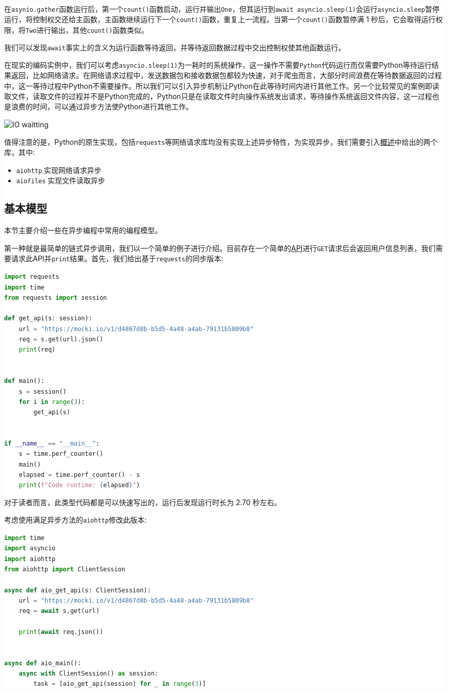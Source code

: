 在`asynio.gather`函数运行后，第一个`count()`函数启动，运行并输出`One`，但其运行到`await asyncio.sleep(1)`会运行`asyncio.sleep`暂停运行，将控制权交还给主函数，主函数继续运行下一个`count()`函数，重复上一流程。当第一个`count()`函数暂停满 1 秒后，它会取得运行权限，将`Two`进行输出，其他`count()`函数类似。

我们可以发现`await`事实上的含义为运行函数等待返回，并等待返回数据过程中交出控制权使其他函数运行。

在现实的编码实例中，我们可以考虑`asyncio.sleep(1)`为一耗时的系统操作，这一操作不需要`Python`代码运行而仅需要Python等待运行结果返回，比如网络请求。在网络请求过程中，发送数据包和接收数据包都较为快速，对于爬虫而言，大部分时间浪费在等待数据返回的过程中，这一等待过程中Python不需要操作。所以我们可以引入异步机制让Python在此等待时间内进行其他工作。另一个比较常见的案例即读取文件，读取文件的过程并不是Python完成的，Python只是在读取文件时向操作系统发出请求，等待操作系统返回文件内容，这一过程也是浪费的时间，可以通过异步方法使Python进行其他工作。

![IO waitting](https://img.gejiba.com/images/c9d4e2defdce72e4edaaae74b9cf1df2.png)

值得注意的是，Python的原生实现，包括`requests`等网络请求库均没有实现上述异步特性，为实现异步，我们需要引入[概述](#概述)中给出的两个库，其中:

- `aiohttp` 实现网络请求异步
- `aiofiles` 实现文件读取异步

## 基本模型

本节主要介绍一些在异步编程中常用的编程模型。

第一种就是最简单的链式异步调用，我们以一个简单的例子进行介绍。目前存在一个简单的[API](https://mocki.io/v1/d4867d8b-b5d5-4a48-a4ab-79131b5809b8)进行`GET`请求后会返回用户信息列表，我们需要请求此API并`print`结果。首先，我们给出基于`requests`的同步版本:
```python
import requests
import time
from requests import session

def get_api(s: session):
    url = "https://mocki.io/v1/d4867d8b-b5d5-4a48-a4ab-79131b5809b8"
    req = s.get(url).json()
    print(req)


def main():
    s = session()
    for i in range(3):
        get_api(s)


if __name__ == "__main__":
    s = time.perf_counter()
    main()
    elapsed = time.perf_counter() - s
    print(f"Code runtime: {elapsed}")
```
对于读者而言，此类型代码都是可以快速写出的，运行后发现运行时长为 2.70 秒左右。

考虑使用满足异步方法的`aiohttp`修改此版本:
```python
import time
import asyncio
import aiohttp
from aiohttp import ClientSession

async def aio_get_api(s: ClientSession):
    url = "https://mocki.io/v1/d4867d8b-b5d5-4a48-a4ab-79131b5809b8"
    req = await s.get(url)
    
    print(await req.json())


async def aio_main():
    async with ClientSession() as session:
        task = [aio_get_api(session) for _ in range(3)]
```